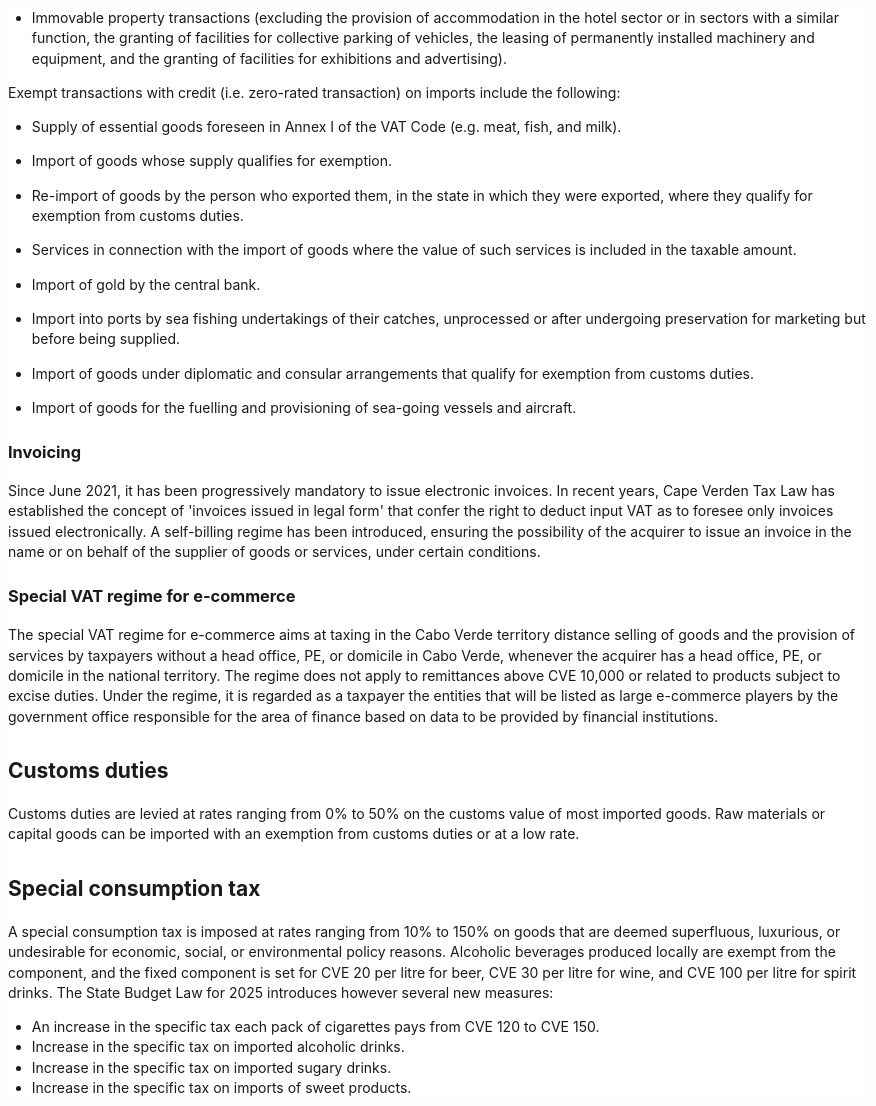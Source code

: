   * Immovable property transactions (excluding the provision of accommodation in the hotel sector or in sectors with a similar function, the granting of facilities for collective parking of vehicles, the leasing of permanently installed machinery and equipment, and the granting of facilities for exhibitions and advertising).


Exempt transactions with credit (i.e. zero-rated transaction) on imports include the following:
  * Supply of essential goods foreseen in Annex I of the VAT Code (e.g. meat, fish, and milk).


  * Import of goods whose supply qualifies for exemption.
  * Re-import of goods by the person who exported them, in the state in which they were exported, where they qualify for exemption from customs duties.
  * Services in connection with the import of goods where the value of such services is included in the taxable amount.
  * Import of gold by the central bank.
  * Import into ports by sea fishing undertakings of their catches, unprocessed or after undergoing preservation for marketing but before being supplied.
  * Import of goods under diplomatic and consular arrangements that qualify for exemption from customs duties.
  * Import of goods for the fuelling and provisioning of sea-going vessels and aircraft.


### **Invoicing**
Since June 2021, it has been progressively mandatory to issue electronic invoices.
In recent years, Cape Verden Tax Law has established the concept of 'invoices issued in legal form' that confer the right to deduct input VAT as to foresee only invoices issued electronically.
A self-billing regime has been introduced, ensuring the possibility of the acquirer to issue an invoice in the name or on behalf of the supplier of goods or services, under certain conditions.
### Special VAT regime for e-commerce
The special VAT regime for e-commerce aims at taxing in the Cabo Verde territory distance selling of goods and the provision of services by taxpayers without a head office, PE, or domicile in Cabo Verde, whenever the acquirer has a head office, PE, or domicile in the national territory. The regime does not apply to remittances above CVE 10,000 or related to products subject to excise duties. Under the regime, it is regarded as a taxpayer the entities that will be listed as large e-commerce players by the government office responsible for the area of finance based on data to be provided by financial institutions.
## Customs duties
Customs duties are levied at rates ranging from 0% to 50% on the customs value of most imported goods.
Raw materials or capital goods can be imported with an exemption from customs duties or at a low rate.
## Special consumption tax
A special consumption tax is imposed at rates ranging from 10% to 150% on goods that are deemed superfluous, luxurious, or undesirable for economic, social, or environmental policy reasons.
Alcoholic beverages produced locally are exempt from the  component, and the fixed component is set for CVE 20 per litre for beer, CVE 30 per litre for wine, and CVE 100 per litre for spirit drinks.
The State Budget Law for 2025 introduces however several new measures:
  * An increase in the specific tax each pack of cigarettes pays from CVE 120 to CVE 150.
  * Increase in the specific tax on imported alcoholic drinks.
  * Increase in the specific tax on imported sugary drinks.
  * Increase in the specific tax on imports of sweet products.
